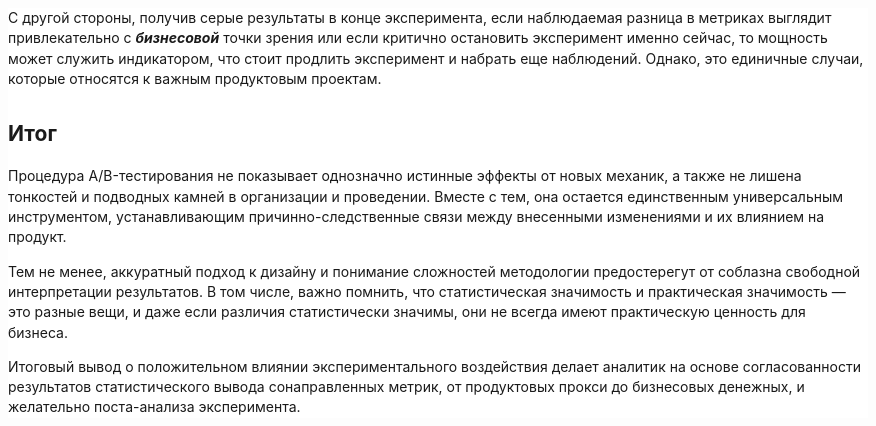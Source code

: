 С другой стороны, получив серые результаты в конце эксперимента, если наблюдаемая разница в метриках выглядит привлекательно с **_бизнесовой_** точки зрения или если критично остановить эксперимент именно сейчас, то мощность может служить индикатором, что стоит продлить эксперимент и набрать еще наблюдений. Однако, это единичные случаи, которые относятся к важным продуктовым проектам.

## Итог

Процедура A/B-тестирования не показывает однозначно истинные эффекты от новых механик, а также не лишена тонкостей и подводных камней в организации и проведении. Вместе с тем, она остается единственным универсальным инструментом, устанавливающим причинно-следственные связи между внесенными изменениями и их влиянием на продукт.

Тем не менее, аккуратный подход к дизайну и понимание сложностей методологии предостерегут от соблазна свободной интерпретации результатов. В том числе, важно помнить, что статистическая значимость и практическая значимость — это разные вещи, и даже если различия статистически значимы, они не всегда имеют практическую ценность для бизнеса.

Итоговый вывод о положительном влиянии экспериментального воздействия делает аналитик на основе согласованности результатов статистического вывода сонаправленных метрик, от продуктовых прокси до бизнесовых денежных, и желательно поста-анализа эксперимента.
